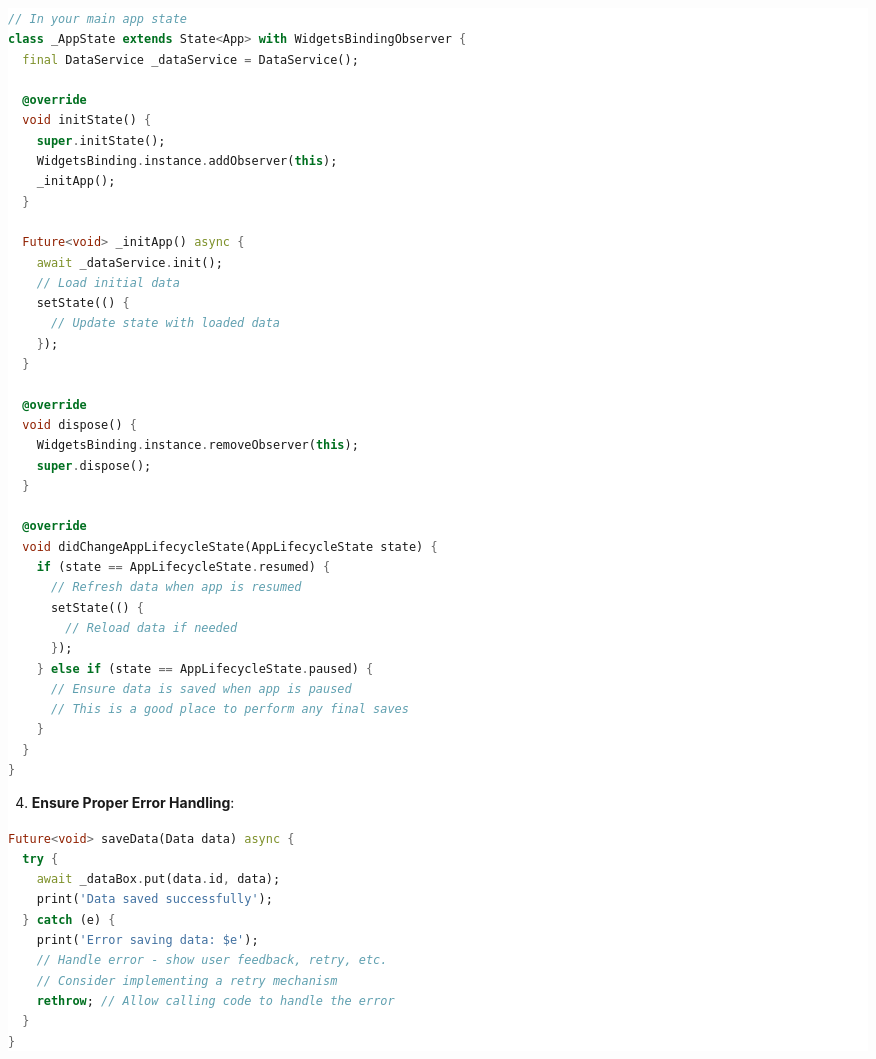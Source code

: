 ```dart
// In your main app state
class _AppState extends State<App> with WidgetsBindingObserver {
  final DataService _dataService = DataService();
  
  @override
  void initState() {
    super.initState();
    WidgetsBinding.instance.addObserver(this);
    _initApp();
  }
  
  Future<void> _initApp() async {
    await _dataService.init();
    // Load initial data
    setState(() {
      // Update state with loaded data
    });
  }
  
  @override
  void dispose() {
    WidgetsBinding.instance.removeObserver(this);
    super.dispose();
  }
  
  @override
  void didChangeAppLifecycleState(AppLifecycleState state) {
    if (state == AppLifecycleState.resumed) {
      // Refresh data when app is resumed
      setState(() {
        // Reload data if needed
      });
    } else if (state == AppLifecycleState.paused) {
      // Ensure data is saved when app is paused
      // This is a good place to perform any final saves
    }
  }
}
```

4. **Ensure Proper Error Handling**:

```dart
Future<void> saveData(Data data) async {
  try {
    await _dataBox.put(data.id, data);
    print('Data saved successfully');
  } catch (e) {
    print('Error saving data: $e');
    // Handle error - show user feedback, retry, etc.
    // Consider implementing a retry mechanism
    rethrow; // Allow calling code to handle the error
  }
}
```
